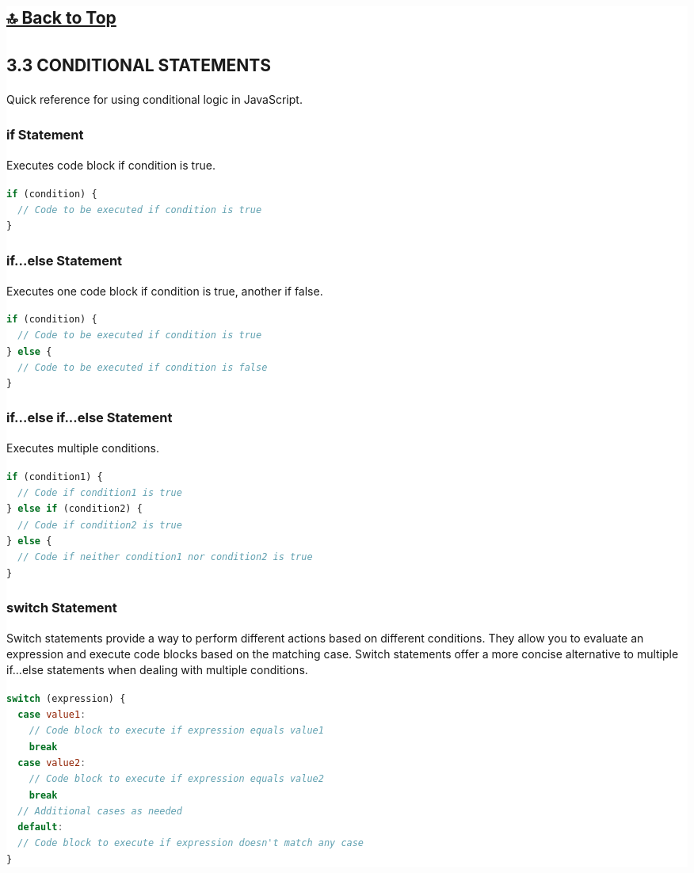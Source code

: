 ## [🔝 Back to Top](#top)

## 3.3 CONDITIONAL STATEMENTS

Quick reference for using conditional logic in JavaScript.

### if Statement

Executes code block if condition is true.

```javascript
if (condition) {
  // Code to be executed if condition is true
}
```

### if...else Statement

Executes one code block if condition is true, another if false.

```javascript
if (condition) {
  // Code to be executed if condition is true
} else {
  // Code to be executed if condition is false
}
```

### if...else if...else Statement

Executes multiple conditions.

```javascript
if (condition1) {
  // Code if condition1 is true
} else if (condition2) {
  // Code if condition2 is true
} else {
  // Code if neither condition1 nor condition2 is true
}
```

### switch Statement

Switch statements provide a way to perform different actions based on different conditions. They allow you to evaluate an expression and execute code blocks based on the matching case. Switch statements offer a more concise alternative to multiple if...else statements when dealing with multiple conditions.

```javascript
switch (expression) {
  case value1:
    // Code block to execute if expression equals value1
    break
  case value2:
    // Code block to execute if expression equals value2
    break
  // Additional cases as needed
  default:
  // Code block to execute if expression doesn't match any case
}
```
